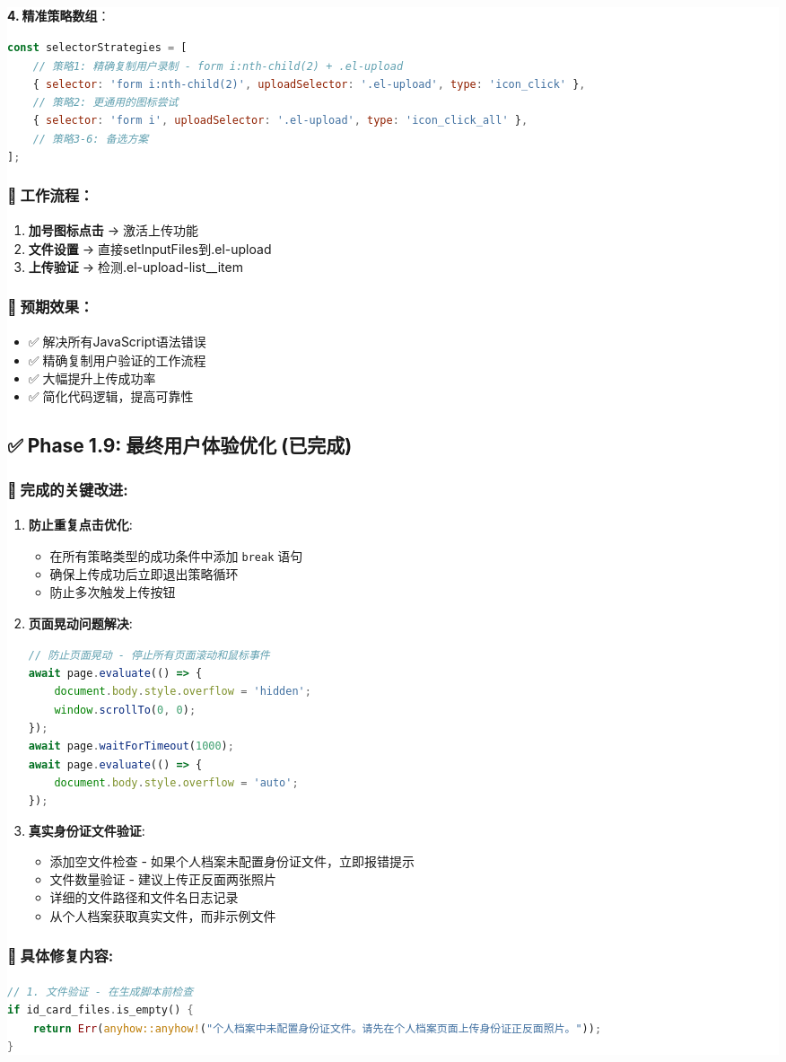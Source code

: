 **4. 精准策略数组**：
```javascript
const selectorStrategies = [
    // 策略1: 精确复制用户录制 - form i:nth-child(2) + .el-upload
    { selector: 'form i:nth-child(2)', uploadSelector: '.el-upload', type: 'icon_click' },
    // 策略2: 更通用的图标尝试
    { selector: 'form i', uploadSelector: '.el-upload', type: 'icon_click_all' },
    // 策略3-6: 备选方案
];
```

### 🎯 工作流程：
1. **加号图标点击** → 激活上传功能
2. **文件设置** → 直接setInputFiles到.el-upload  
3. **上传验证** → 检测.el-upload-list__item

### 🚀 预期效果：
- ✅ 解决所有JavaScript语法错误
- ✅ 精确复制用户验证的工作流程
- ✅ 大幅提升上传成功率
- ✅ 简化代码逻辑，提高可靠性

## ✅ Phase 1.9: 最终用户体验优化 (已完成)

### 🎯 完成的关键改进:
1. **防止重复点击优化**:
   - 在所有策略类型的成功条件中添加 `break` 语句
   - 确保上传成功后立即退出策略循环
   - 防止多次触发上传按钮

2. **页面晃动问题解决**:
   ```javascript
   // 防止页面晃动 - 停止所有页面滚动和鼠标事件
   await page.evaluate(() => {
       document.body.style.overflow = 'hidden';
       window.scrollTo(0, 0);
   });
   await page.waitForTimeout(1000);
   await page.evaluate(() => {
       document.body.style.overflow = 'auto';
   });
   ```

3. **真实身份证文件验证**:
   - 添加空文件检查 - 如果个人档案未配置身份证文件，立即报错提示
   - 文件数量验证 - 建议上传正反面两张照片
   - 详细的文件路径和文件名日志记录
   - 从个人档案获取真实文件，而非示例文件

### 🎯 具体修复内容:
```rust
// 1. 文件验证 - 在生成脚本前检查
if id_card_files.is_empty() {
    return Err(anyhow::anyhow!("个人档案中未配置身份证文件。请先在个人档案页面上传身份证正反面照片。"));
}
```
